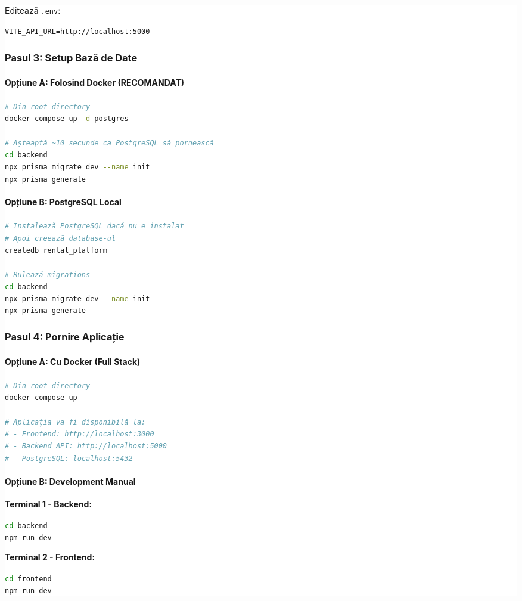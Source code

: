 Editează `.env`:
```env
VITE_API_URL=http://localhost:5000
```

### **Pasul 3: Setup Bază de Date**

#### Opțiune A: Folosind Docker (RECOMANDAT)
```bash
# Din root directory
docker-compose up -d postgres

# Așteaptă ~10 secunde ca PostgreSQL să pornească
cd backend
npx prisma migrate dev --name init
npx prisma generate
```

#### Opțiune B: PostgreSQL Local
```bash
# Instalează PostgreSQL dacă nu e instalat
# Apoi creează database-ul
createdb rental_platform

# Rulează migrations
cd backend
npx prisma migrate dev --name init
npx prisma generate
```

### **Pasul 4: Pornire Aplicație**

#### Opțiune A: Cu Docker (Full Stack)
```bash
# Din root directory
docker-compose up

# Aplicația va fi disponibilă la:
# - Frontend: http://localhost:3000
# - Backend API: http://localhost:5000
# - PostgreSQL: localhost:5432
```

#### Opțiune B: Development Manual

**Terminal 1 - Backend:**
```bash
cd backend
npm run dev
```

**Terminal 2 - Frontend:**
```bash
cd frontend
npm run dev
```
